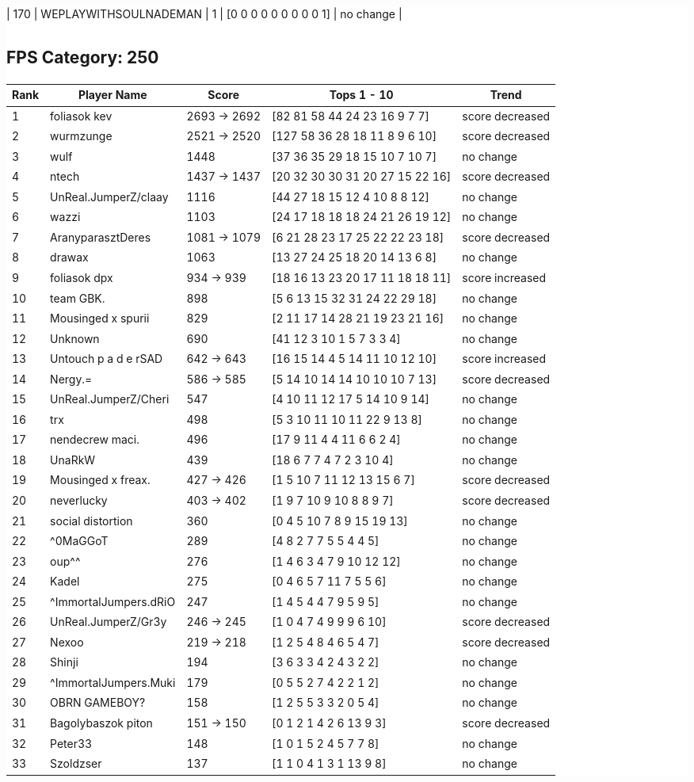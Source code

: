 |  170 | WEPLAYWITHSOULNADEMAN |      1 | [0 0 0 0 0 0 0 0 0 1] | no change |


## FPS Category: 250
| Rank | Player Name |     Score    | Tops 1 - 10 | Trend          |
|------|----------------|------------|-----------|------------------|
|    1 | foliasok  kev    |  2693 ->  2692 | [82 81 58 44 24 23 16 9 7 7] | score decreased |
|    2 | wurmzunge        |  2521 ->  2520 | [127 58 36 28 18 11 8 9 6 10] | score decreased |
|    3 | wulf             |   1448 | [37 36 35 29 18 15 10 7 10 7] | no change |
|    4 | ntech            |  1437 ->  1437 | [20 32 30 30 31 20 27 15 22 16] | score decreased |
|    5 | UnReal.JumperZ/claay |   1116 | [44 27 18 15 12 4 10 8 8 12] | no change |
|    6 | wazzi            |   1103 | [24 17 18 18 18 24 21 26 19 12] | no change |
|    7 | AranyparasztDeres |  1081 ->  1079 | [6 21 28 23 17 25 22 22 23 18] | score decreased |
|    8 | drawax           |   1063 | [13 27 24 25 18 20 14 13 6 8] | no change |
|    9 | foliasok  dpx    |   934 ->   939 | [18 16 13 23 20 17 11 18 18 11] | score increased |
|   10 | team  GBK.       |    898 | [5 6 13 15 32 31 24 22 29 18] | no change |
|   11 | Mousinged x spurii |    829 | [2 11 17 14 28 21 19 23 21 16] | no change |
|   12 | Unknown          |    690 | [41 12 3 10 1 5 7 3 3 4] | no change |
|   13 | Untouch p a d e rSAD |   642 ->   643 | [16 15 14 4 5 14 11 10 12 10] | score increased |
|   14 | Nergy.=          |   586 ->   585 | [5 14 10 14 14 10 10 10 7 13] | score decreased |
|   15 | UnReal.JumperZ/Cheri |    547 | [4 10 11 12 17 5 14 10 9 14] | no change |
|   16 | trx              |    498 | [5 3 10 11 10 11 22 9 13 8] | no change |
|   17 | nendecrew maci.  |    496 | [17 9 11 4 4 11 6 6 2 4] | no change |
|   18 | UnaRkW           |    439 | [18 6 7 7 4 7 2 3 10 4] | no change |
|   19 | Mousinged x freax. |   427 ->   426 | [1 5 10 7 11 12 13 15 6 7] | score decreased |
|   20 | neverlucky       |   403 ->   402 | [1 9 7 10 9 10 8 8 9 7] | score decreased |
|   21 | social distortion |    360 | [0 4 5 10 7 8 9 15 19 13] | no change |
|   22 | ^0MaGGoT         |    289 | [4 8 2 7 7 5 5 4 4 5] | no change |
|   23 | oup^^            |    276 | [1 4 6 3 4 7 9 10 12 12] | no change |
|   24 | Kadel            |    275 | [0 4 6 5 7 11 7 5 5 6] | no change |
|   25 | ^ImmortalJumpers.dRiO |    247 | [1 4 5 4 4 7 9 5 9 5] | no change |
|   26 | UnReal.JumperZ/Gr3y |   246 ->   245 | [1 0 4 7 4 9 9 9 6 10] | score decreased |
|   27 | Nexoo            |   219 ->   218 | [1 2 5 4 8 4 6 5 4 7] | score decreased |
|   28 | Shinji           |    194 | [3 6 3 3 4 2 4 3 2 2] | no change |
|   29 | ^ImmortalJumpers.Muki |    179 | [0 5 5 2 7 4 2 2 1 2] | no change |
|   30 | OBRN  GAMEBOY?   |    158 | [1 2 5 5 3 3 2 0 5 4] | no change |
|   31 | Bagolybaszok piton |   151 ->   150 | [0 1 2 1 4 2 6 13 9 3] | score decreased |
|   32 | Peter33          |    148 | [1 0 1 5 2 4 5 7 7 8] | no change |
|   33 | Szoldzser        |    137 | [1 1 0 4 1 3 1 13 9 8] | no change |